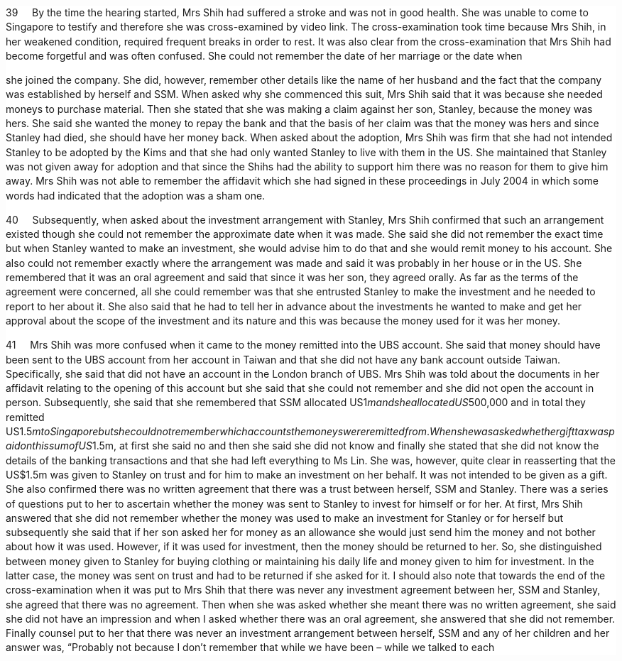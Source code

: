 39     By the time the hearing started, Mrs Shih had suffered a stroke and was not in good health. She was unable to come to Singapore to testify and therefore she was cross-examined by video link. The cross-examination took time because Mrs Shih, in her weakened condition, required frequent breaks in order to rest. It was also clear from the cross-examination that Mrs Shih had become forgetful and was often confused. She could not remember the date of her marriage or the date when 


she joined the company. She did, however, remember other details like the name of her husband and the fact that the company was established by herself and SSM. When asked why she commenced this suit, Mrs Shih said that it was because she needed moneys to purchase material. Then she stated that she was making a claim against her son, Stanley, because the money was hers. She said she wanted the money to repay the bank and that the basis of her claim was that the money was hers and since Stanley had died, she should have her money back. When asked about the adoption, Mrs Shih was firm that she had not intended Stanley to be adopted by the Kims and that she had only wanted Stanley to live with them in the US. She maintained that Stanley was not given away for adoption and that since the Shihs had the ability to support him there was no reason for them to give him away. Mrs Shih was not able to remember the affidavit which she had signed in these proceedings in July 2004 in which some words had indicated that the adoption was a sham one. 

40     Subsequently, when asked about the investment arrangement with Stanley, Mrs Shih confirmed that such an arrangement existed though she could not remember the approximate date when it was made. She said she did not remember the exact time but when Stanley wanted to make an investment, she would advise him to do that and she would remit money to his account. She also could not remember exactly where the arrangement was made and said it was probably in her house or in the US. She remembered that it was an oral agreement and said that since it was her son, they agreed orally. As far as the terms of the agreement were concerned, all she could remember was that she entrusted Stanley to make the investment and he needed to report to her about it. She also said that he had to tell her in advance about the investments he wanted to make and get her approval about the scope of the investment and its nature and this was because the money used for it was her money. 

41     Mrs Shih was more confused when it came to the money remitted into the UBS account. She said that money should have been sent to the UBS account from her account in Taiwan and that she did not have any bank account outside Taiwan. Specifically, she said that did not have an account in the London branch of UBS. Mrs Shih was told about the documents in her affidavit relating to the opening of this account but she said that she could not remember and she did not open the account in person. Subsequently, she said that she remembered that SSM allocated US$1m and she allocated US$500,000 and in total they remitted US$1.5m to Singapore but she could not remember which accounts the moneys were remitted from. When she was asked whether gift tax was paid on this sum of US$1.5m, at first she said no and then she said she did not know and finally she stated that she did not know the details of the banking transactions and that she had left everything to Ms Lin. She was, however, quite clear in reasserting that the US$1.5m was given to Stanley on trust and for him to make an investment on her behalf. It was not intended to be given as a gift. She also confirmed there was no written agreement that there was a trust between herself, SSM and Stanley. There was a series of questions put to her to ascertain whether the money was sent to Stanley to invest for himself or for her. At first, Mrs Shih answered that she did not remember whether the money was used to make an investment for Stanley or for herself but subsequently she said that if her son asked her for money as an allowance she would just send him the money and not bother about how it was used. However, if it was used for investment, then the money should be returned to her. So, she distinguished between money given to Stanley for buying clothing or maintaining his daily life and money given to him for investment. In the latter case, the money was sent on trust and had to be returned if she asked for it. I should also note that towards the end of the cross-examination when it was put to Mrs Shih that there was never any investment agreement between her, SSM and Stanley, she agreed that there was no agreement. Then when she was asked whether she meant there was no written agreement, she said she did not have an impression and when I asked whether there was an oral agreement, she answered that she did not remember. Finally counsel put to her that there was never an investment arrangement between herself, SSM and any of her children and her answer was, “Probably not because I don’t remember that while we have been – while we talked to each 
